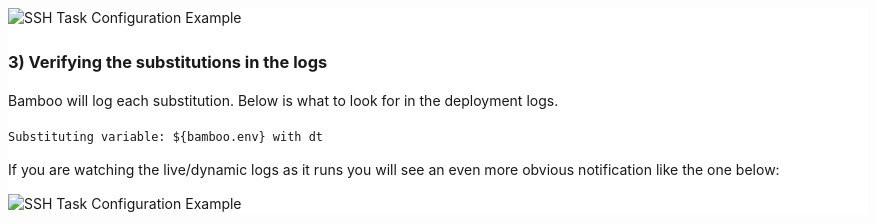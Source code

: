 <img src="{{ site.url }}/public/bamboo-ssh-task.png" alt="SSH Task Configuration Example" class="screenshot" style="width:60%;">

### 3) Verifying the substitutions in the logs

Bamboo will log each substitution. Below is what to look for in the deployment logs.

```
Substituting variable: ${bamboo.env} with dt
```

If you are watching the live/dynamic logs as it runs you will see an even more obvious notification like the one below:

<img src="{{ site.url }}/public/bamboo-log.png" alt="SSH Task Configuration Example" class="screenshot" style="width:80%;">


[0]:https://confluence.atlassian.com/bamboo059/using-the-ssh-task-in-bamboo-800858088.html
[1]:https://confluence.atlassian.com/display/BAMBOO055/Bamboo+variables
